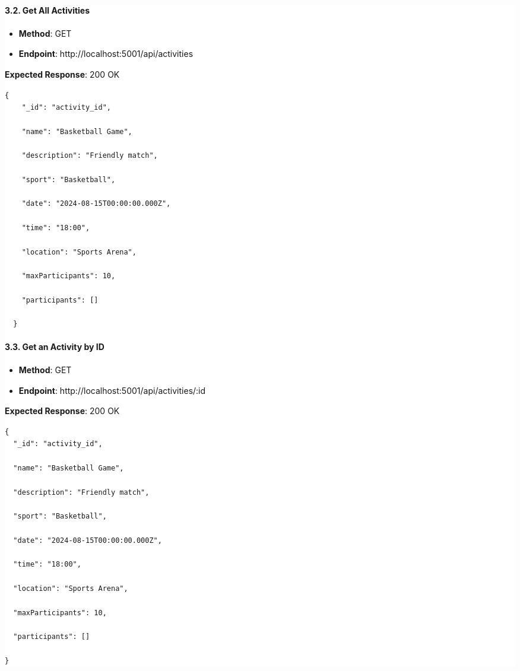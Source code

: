 
#### **3.2. Get All Activities**

-   **Method**: GET

-   **Endpoint**: http://localhost:5001/api/activities


**Expected Response**: 200 OK
```json{
{
    "_id": "activity_id",

    "name": "Basketball Game",

    "description": "Friendly match",

    "sport": "Basketball",

    "date": "2024-08-15T00:00:00.000Z",

    "time": "18:00",

    "location": "Sports Arena",

    "maxParticipants": 10,

    "participants": []

  }
```


#### **3.3. Get an Activity by ID**

-   **Method**: GET

-   **Endpoint**: http://localhost:5001/api/activities/:id


**Expected Response**: 200 OK
```json{
{
  "_id": "activity_id",

  "name": "Basketball Game",

  "description": "Friendly match",

  "sport": "Basketball",

  "date": "2024-08-15T00:00:00.000Z",

  "time": "18:00",

  "location": "Sports Arena",

  "maxParticipants": 10,

  "participants": []

}
```
